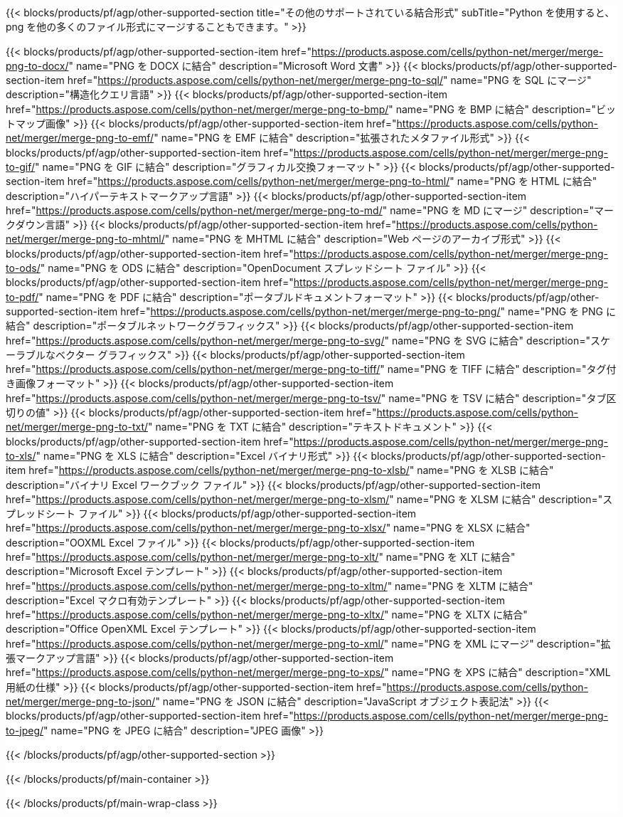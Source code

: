 
{{< blocks/products/pf/agp/other-supported-section title="その他のサポートされている結合形式" subTitle="Python を使用すると、png を他の多くのファイル形式にマージすることもできます。" >}}

{{< blocks/products/pf/agp/other-supported-section-item href="https://products.aspose.com/cells/python-net/merger/merge-png-to-docx/" name="PNG を DOCX に結合" description="Microsoft Word 文書" >}}
{{< blocks/products/pf/agp/other-supported-section-item href="https://products.aspose.com/cells/python-net/merger/merge-png-to-sql/" name="PNG を SQL にマージ" description="構造化クエリ言語" >}}
{{< blocks/products/pf/agp/other-supported-section-item href="https://products.aspose.com/cells/python-net/merger/merge-png-to-bmp/" name="PNG を BMP に結合" description="ビットマップ画像" >}}
{{< blocks/products/pf/agp/other-supported-section-item href="https://products.aspose.com/cells/python-net/merger/merge-png-to-emf/" name="PNG を EMF に結合" description="拡張されたメタファイル形式" >}}
{{< blocks/products/pf/agp/other-supported-section-item href="https://products.aspose.com/cells/python-net/merger/merge-png-to-gif/" name="PNG を GIF に結合" description="グラフィカル交換フォーマット" >}}
{{< blocks/products/pf/agp/other-supported-section-item href="https://products.aspose.com/cells/python-net/merger/merge-png-to-html/" name="PNG を HTML に結合" description="ハイパーテキストマークアップ言語" >}}
{{< blocks/products/pf/agp/other-supported-section-item href="https://products.aspose.com/cells/python-net/merger/merge-png-to-md/" name="PNG を MD にマージ" description="マークダウン言語" >}}
{{< blocks/products/pf/agp/other-supported-section-item href="https://products.aspose.com/cells/python-net/merger/merge-png-to-mhtml/" name="PNG を MHTML に結合" description="Web ページのアーカイブ形式" >}}
{{< blocks/products/pf/agp/other-supported-section-item href="https://products.aspose.com/cells/python-net/merger/merge-png-to-ods/" name="PNG を ODS に結合" description="OpenDocument スプレッドシート ファイル" >}}
{{< blocks/products/pf/agp/other-supported-section-item href="https://products.aspose.com/cells/python-net/merger/merge-png-to-pdf/" name="PNG を PDF に結合" description="ポータブルドキュメントフォーマット" >}}
{{< blocks/products/pf/agp/other-supported-section-item href="https://products.aspose.com/cells/python-net/merger/merge-png-to-png/" name="PNG を PNG に結合" description="ポータブルネットワークグラフィックス" >}}
{{< blocks/products/pf/agp/other-supported-section-item href="https://products.aspose.com/cells/python-net/merger/merge-png-to-svg/" name="PNG を SVG に結合" description="スケーラブルなベクター グラフィックス" >}}
{{< blocks/products/pf/agp/other-supported-section-item href="https://products.aspose.com/cells/python-net/merger/merge-png-to-tiff/" name="PNG を TIFF に結合" description="タグ付き画像フォーマット" >}}
{{< blocks/products/pf/agp/other-supported-section-item href="https://products.aspose.com/cells/python-net/merger/merge-png-to-tsv/" name="PNG を TSV に結合" description="タブ区切りの値" >}}
{{< blocks/products/pf/agp/other-supported-section-item href="https://products.aspose.com/cells/python-net/merger/merge-png-to-txt/" name="PNG を TXT に結合" description="テキストドキュメント" >}}
{{< blocks/products/pf/agp/other-supported-section-item href="https://products.aspose.com/cells/python-net/merger/merge-png-to-xls/" name="PNG を XLS に結合" description="Excel バイナリ形式" >}}
{{< blocks/products/pf/agp/other-supported-section-item href="https://products.aspose.com/cells/python-net/merger/merge-png-to-xlsb/" name="PNG を XLSB に結合" description="バイナリ Excel ワークブック ファイル" >}}
{{< blocks/products/pf/agp/other-supported-section-item href="https://products.aspose.com/cells/python-net/merger/merge-png-to-xlsm/" name="PNG を XLSM に結合" description="スプレッドシート ファイル" >}}
{{< blocks/products/pf/agp/other-supported-section-item href="https://products.aspose.com/cells/python-net/merger/merge-png-to-xlsx/" name="PNG を XLSX に結合" description="OOXML Excel ファイル" >}}
{{< blocks/products/pf/agp/other-supported-section-item href="https://products.aspose.com/cells/python-net/merger/merge-png-to-xlt/" name="PNG を XLT に結合" description="Microsoft Excel テンプレート" >}}
{{< blocks/products/pf/agp/other-supported-section-item href="https://products.aspose.com/cells/python-net/merger/merge-png-to-xltm/" name="PNG を XLTM に結合" description="Excel マクロ有効テンプレート" >}}
{{< blocks/products/pf/agp/other-supported-section-item href="https://products.aspose.com/cells/python-net/merger/merge-png-to-xltx/" name="PNG を XLTX に結合" description="Office OpenXML Excel テンプレート" >}}
{{< blocks/products/pf/agp/other-supported-section-item href="https://products.aspose.com/cells/python-net/merger/merge-png-to-xml/" name="PNG を XML にマージ" description="拡張マークアップ言語" >}}
{{< blocks/products/pf/agp/other-supported-section-item href="https://products.aspose.com/cells/python-net/merger/merge-png-to-xps/" name="PNG を XPS に結合" description="XML 用紙の仕様" >}}
{{< blocks/products/pf/agp/other-supported-section-item href="https://products.aspose.com/cells/python-net/merger/merge-png-to-json/" name="PNG を JSON に結合" description="JavaScript オブジェクト表記法" >}}
{{< blocks/products/pf/agp/other-supported-section-item href="https://products.aspose.com/cells/python-net/merger/merge-png-to-jpeg/" name="PNG を JPEG に結合" description="JPEG 画像" >}}

{{< /blocks/products/pf/agp/other-supported-section >}}

{{< /blocks/products/pf/main-container >}}
    
{{< /blocks/products/pf/main-wrap-class >}}
